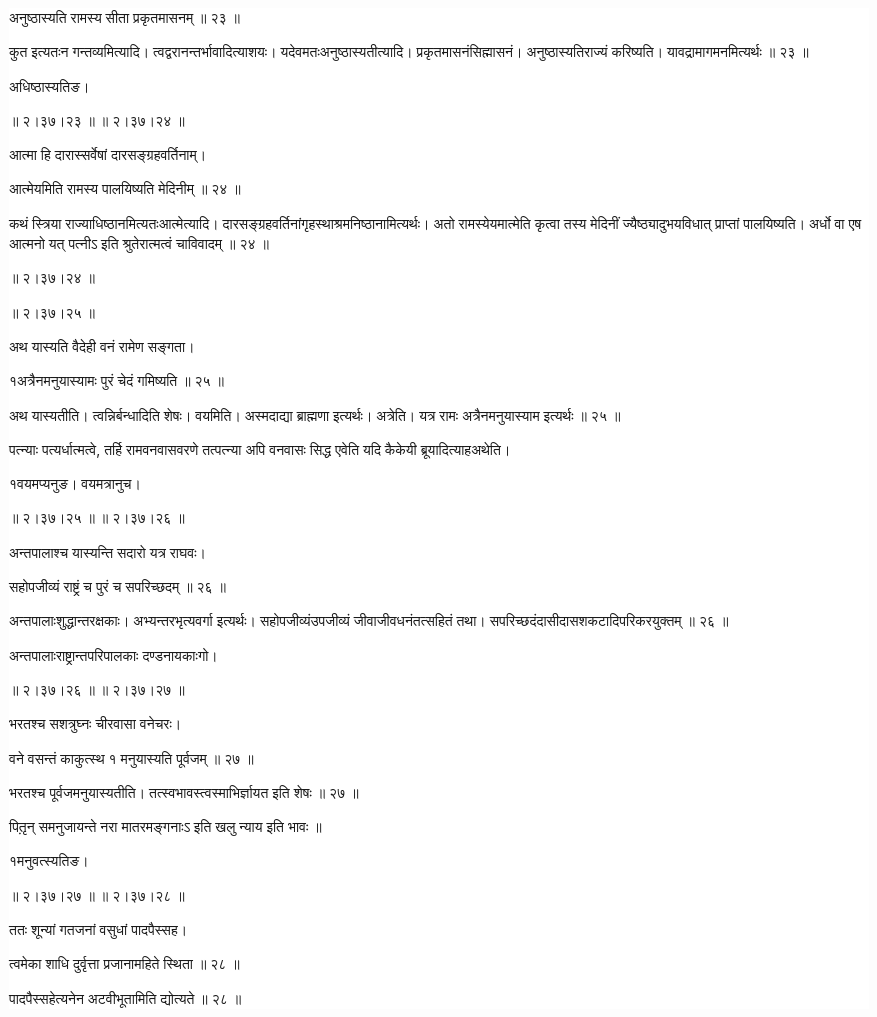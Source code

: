 अनुष्ठास्यति रामस्य सीता प्रकृतमासनम्  ॥  २३  ॥   

कुत इत्यतःन गन्तव्यमित्यादि। त्वद्वरानन्तर्भावादित्याशयः। यदेवमतःअनुष्ठास्यतीत्यादि। प्रकृतमासनंसिह्मासनं। अनुष्ठास्यतिराज्यं करिष्यति। यावद्रामागमनमित्यर्थः  ॥  २३  ॥   

अधिष्ठास्यतिङ।  

 ॥ २।३७।२३ ॥  ॥ २।३७।२४ ॥   

आत्मा हि दारास्सर्वेषां दारसङ्ग्रहवर्तिनाम्।  

आत्मेयमिति रामस्य पालयिष्यति मेदिनीम्  ॥  २४  ॥   

कथं स्त्रिया राज्याधिष्ठानमित्यतःआत्मेत्यादि। दारसङ्ग्रहवर्तिनांगृहस्थाश्रमनिष्ठानामित्यर्थः। अतो रामस्येयमात्मेति कृत्वा तस्य मेदिनीं ज्यैष्ठ्यादुभयविधात् प्राप्तां पालयिष्यति। अर्धो वा एष आत्मनो यत् पत्नीऽ इति श्रुतेरात्मत्वं चाविवादम्  ॥  २४  ॥   

 ॥ २।३७।२४ ॥   

  

 ॥ २।३७।२५ ॥   

अथ यास्यति वैदेही वनं रामेण सङ्गता।  

१अत्रैनमनुयास्यामः पुरं चेदं गमिष्यति  ॥  २५  ॥   

अथ यास्यतीति। त्वन्निर्बन्धादिति शेषः। वयमिति। अस्मदाद्या ब्राह्मणा इत्यर्थः। अत्रेति। यत्र रामः अत्रैनमनुयास्याम इत्यर्थः  ॥  २५  ॥   

पत्न्याः पत्यर्धात्मत्वे, तर्हि रामवनवासवरणे तत्पत्न्या अपि वनवासः सिद्ध एवेति यदि कैकेयी ब्रूयादित्याहअथेति।  

१वयमप्यनुङ। वयमत्रानुच।  

 ॥ २।३७।२५ ॥  ॥ २।३७।२६ ॥   

अन्तपालाश्च यास्यन्ति सदारो यत्र राघवः।  

सहोपजीव्यं राष्ट्रं च पुरं च सपरिच्छदम्  ॥  २६  ॥   

अन्तपालाःशुद्धान्तरक्षकाः। अभ्यन्तरभृत्यवर्गा इत्यर्थः। सहोपजीव्यंउपजीव्यं जीवाजीवधनंतत्सहितं तथा। सपरिच्छदंदासीदासशकटादिपरिकरयुक्तम्  ॥  २६  ॥   

अन्तपालाःराष्ट्रान्तपरिपालकाः दण्डनायकाःगो।  

 ॥ २।३७।२६ ॥  ॥ २।३७।२७ ॥   

भरतश्च सशत्रुघ्नः चीरवासा वनेचरः।  

वने वसन्तं काकुत्स्थ १ मनुयास्यति पूर्वजम्  ॥  २७  ॥   

भरतश्च पूर्वजमनुयास्यतीति। तत्स्वभावस्त्वस्माभिर्ज्ञायत इति शेषः  ॥  २७  ॥   

पितृ़न् समनुजायन्ते नरा मातरमङ्गनाःऽ इति खलु न्याय इति भावः  ॥   

१मनुवत्स्यतिङ।  

 ॥ २।३७।२७ ॥  ॥ २।३७।२८ ॥   

ततः शून्यां गतजनां वसुधां पादपैस्सह।  

त्वमेका शाधि दुर्वृत्ता प्रजानामहिते स्थिता  ॥  २८  ॥   

पादपैस्सहेत्यनेन अटवीभूतामिति द्योत्यते  ॥  २८  ॥   
